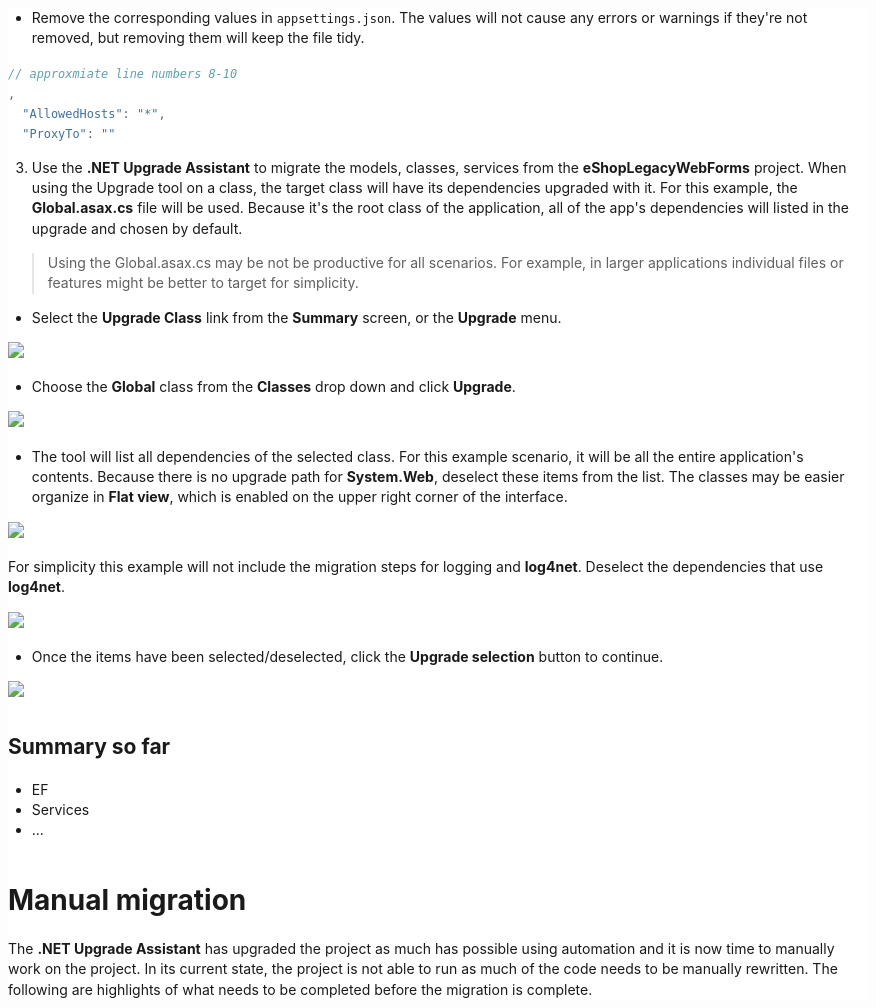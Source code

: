 * Remove the corresponding values in `appsettings.json`. The values will not cause any errors or warnings if they're not removed, but removing them will keep the file tidy.

```js
// approxmiate line numbers 8-10
,
  "AllowedHosts": "*",
  "ProxyTo": ""
```

3. Use the **.NET Upgrade Assistant** to migrate the models, classes, services from the **eShopLegacyWebForms** project. When using the Upgrade tool on a class, the target class will have its dependencies upgraded with it. For this example, the **Global.asax.cs** file will be used. Because it's the root class of the application, all of the app's dependencies will listed in the upgrade and chosen by default. 

> Using the Global.asax.cs may be not be productive for all scenarios. For example, in larger applications individual files or features might be better to target for simplicity. 

* Select the **Upgrade Class** link from the **Summary** screen, or the **Upgrade** menu.

![](upgrade-class.png)

* Choose the **Global** class from the **Classes** drop down and click **Upgrade**.

![](upgrade-class-2.png)

* The tool will list all dependencies of the selected class. For this example scenario, it will be all the entire application's contents. Because there is no upgrade path for **System.Web**, deselect these items from the list. The classes may be easier organize in **Flat view**, which is enabled on the upper right corner of the interface.

![](upgrade-class-3.png)

For simplicity this example will not include the migration steps for logging and **log4net**. Deselect the dependencies that use **log4net**. 

![](upgrade-class-4.png)

* Once the items have been selected/deselected, click the **Upgrade selection** button to continue.

![](upgrade-complete.png)

## Summary so far



* EF
* Services
* ...

# Manual migration

The **.NET Upgrade Assistant** has upgraded the project as much has possible using automation and it is now time to manually work on the project. In its current state, the project is not able to run as much of the code needs to be manually rewritten. The following are highlights of what needs to be completed before the migration is complete.
